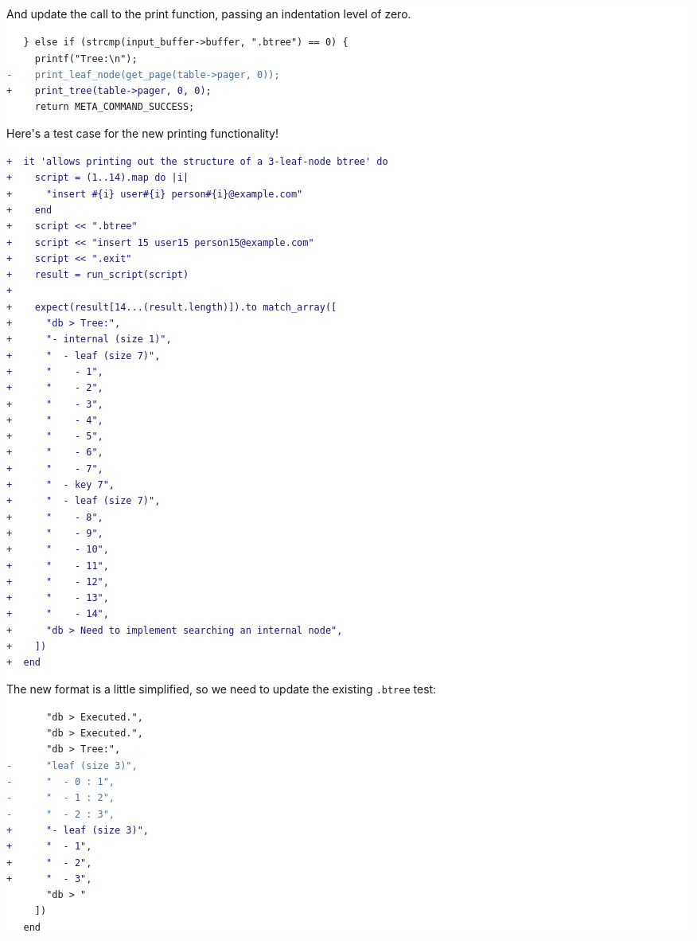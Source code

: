 And update the call to the print function, passing an indentation level of zero.

```diff
   } else if (strcmp(input_buffer->buffer, ".btree") == 0) {
     printf("Tree:\n");
-    print_leaf_node(get_page(table->pager, 0));
+    print_tree(table->pager, 0, 0);
     return META_COMMAND_SUCCESS;
```

Here's a test case for the new printing functionality!

```diff
+  it 'allows printing out the structure of a 3-leaf-node btree' do
+    script = (1..14).map do |i|
+      "insert #{i} user#{i} person#{i}@example.com"
+    end
+    script << ".btree"
+    script << "insert 15 user15 person15@example.com"
+    script << ".exit"
+    result = run_script(script)
+
+    expect(result[14...(result.length)]).to match_array([
+      "db > Tree:",
+      "- internal (size 1)",
+      "  - leaf (size 7)",
+      "    - 1",
+      "    - 2",
+      "    - 3",
+      "    - 4",
+      "    - 5",
+      "    - 6",
+      "    - 7",
+      "  - key 7",
+      "  - leaf (size 7)",
+      "    - 8",
+      "    - 9",
+      "    - 10",
+      "    - 11",
+      "    - 12",
+      "    - 13",
+      "    - 14",
+      "db > Need to implement searching an internal node",
+    ])
+  end
```

The new format is a little simplified, so we need to update the existing `.btree` test:

```diff
       "db > Executed.",
       "db > Executed.",
       "db > Tree:",
-      "leaf (size 3)",
-      "  - 0 : 1",
-      "  - 1 : 2",
-      "  - 2 : 3",
+      "- leaf (size 3)",
+      "  - 1",
+      "  - 2",
+      "  - 3",
       "db > "
     ])
   end
```
